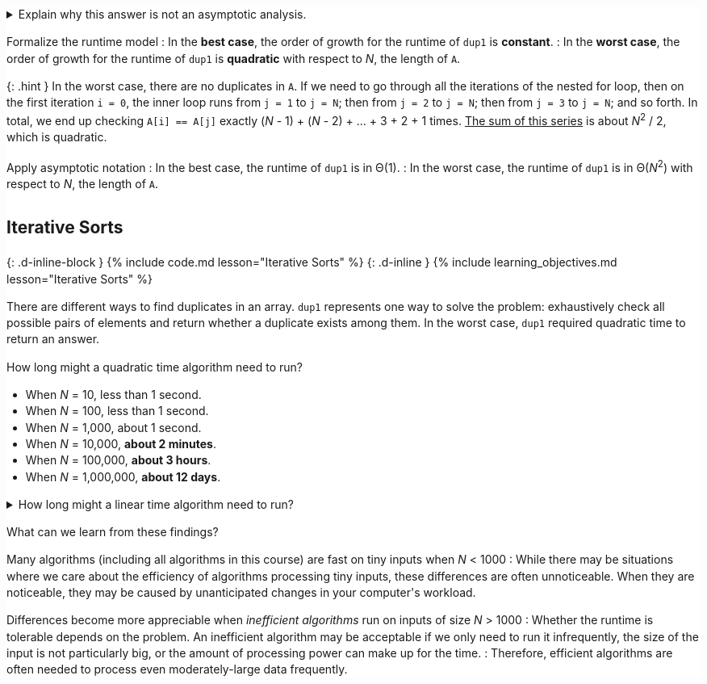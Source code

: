   <details markdown="block"><summary>Explain why this answer is not an asymptotic analysis.</summary></details>

Formalize the runtime model
: In the **best case**, the order of growth for the runtime of `dup1` is **constant**.
: In the **worst case**, the order of growth for the runtime of `dup1` is **quadratic** with respect to _N_, the length of `A`.

{: .hint }
In the worst case, there are no duplicates in `A`. If we need to go through all the iterations of the nested for loop, then on the first iteration `i = 0`, the inner loop runs from `j = 1` to `j = N`; then from `j = 2` to `j = N`; then from `j = 3` to `j = N`; and so forth. In total, we end up checking `A[i] == A[j]` exactly (_N_ - 1) + (_N_ - 2) + ... + 3 + 2 + 1 times. [The sum of this series](https://en.wikipedia.org/wiki/1_%2B_2_%2B_3_%2B_4_%2B_%E2%8B%AF) is about _N_<sup>2</sup> / 2, which is quadratic.

Apply asymptotic notation
: In the best case, the runtime of `dup1` is in Θ(1).
: In the worst case, the runtime of `dup1` is in Θ(_N_<sup>2</sup>) with respect to _N_, the length of `A`.

## Iterative Sorts
{: .d-inline-block }
{% include code.md lesson="Iterative Sorts" %}
{: .d-inline }
{% include learning_objectives.md lesson="Iterative Sorts" %}

There are different ways to find duplicates in an array. `dup1` represents one way to solve the problem: exhaustively check all possible pairs of elements and return whether a duplicate exists among them. In the worst case, `dup1` required quadratic time to return an answer.

How long might a quadratic time algorithm need to run?

- When _N_ = 10, less than 1 second.
- When _N_ = 100, less than 1 second.
- When _N_ = 1,000, about 1 second.
- When _N_ = 10,000, **about 2 minutes**.
- When _N_ = 100,000, **about 3 hours**.
- When _N_ = 1,000,000, **about 12 days**.

<details markdown="block"><summary>How long might a linear time algorithm need to run?</summary></details>

What can we learn from these findings?

Many algorithms (including all algorithms in this course) are fast on tiny inputs when _N_ < 1000
: While there may be situations where we care about the efficiency of algorithms processing tiny inputs, these differences are often unnoticeable. When they are noticeable, they may be caused by unanticipated changes in your computer's workload.

Differences become more appreciable when _inefficient algorithms_ run on inputs of size _N_ > 1000
: Whether the runtime is tolerable depends on the problem. An inefficient algorithm may be acceptable if we only need to run it infrequently, the size of the input is not particularly big, or the amount of processing power can make up for the time.
: Therefore, efficient algorithms are often needed to process even moderately-large data frequently.
